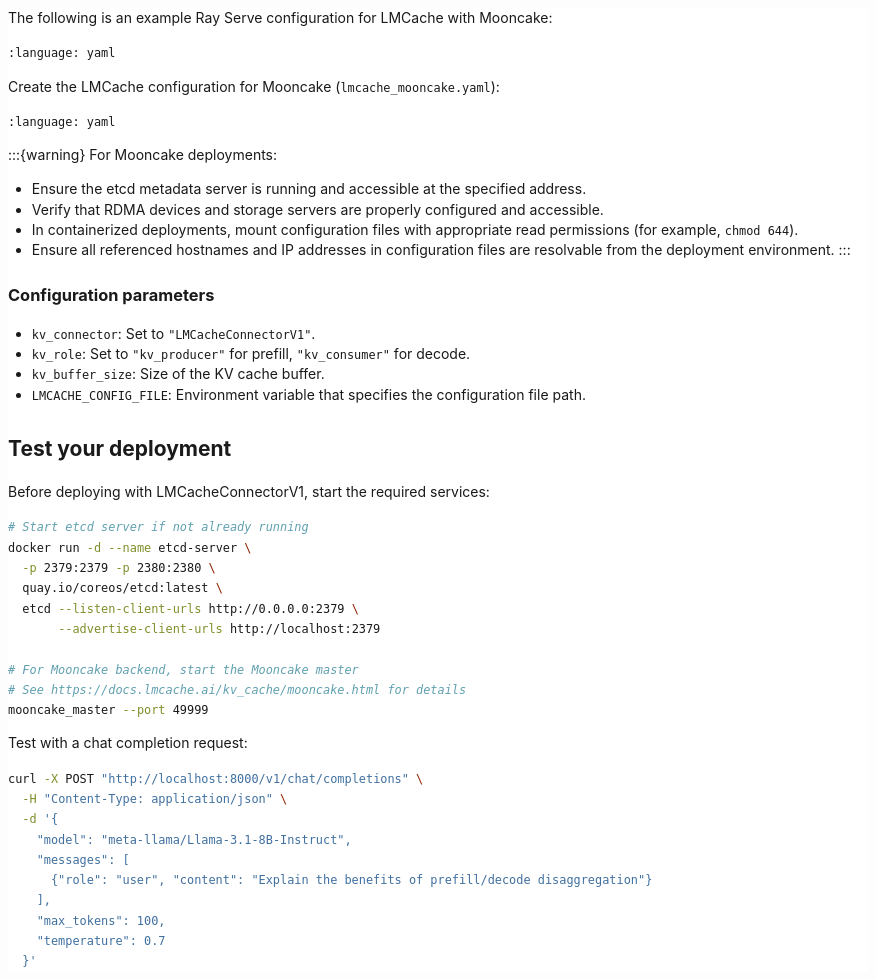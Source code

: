 The following is an example Ray Serve configuration for LMCache with Mooncake:

```{literalinclude} ../../doc_code/pd_dissagregation/lmcache_mooncake_example.yaml
:language: yaml
```

Create the LMCache configuration for Mooncake (`lmcache_mooncake.yaml`):

```{literalinclude} ../../doc_code/pd_dissagregation/lmcache/mooncake.yaml
:language: yaml
```

:::{warning}
For Mooncake deployments:
- Ensure the etcd metadata server is running and accessible at the specified address.
- Verify that RDMA devices and storage servers are properly configured and accessible.
- In containerized deployments, mount configuration files with appropriate read permissions (for example, `chmod 644`).
- Ensure all referenced hostnames and IP addresses in configuration files are resolvable from the deployment environment.
:::

### Configuration parameters

- `kv_connector`: Set to `"LMCacheConnectorV1"`.
- `kv_role`: Set to `"kv_producer"` for prefill, `"kv_consumer"` for decode.
- `kv_buffer_size`: Size of the KV cache buffer.
- `LMCACHE_CONFIG_FILE`: Environment variable that specifies the configuration file path.

## Test your deployment

Before deploying with LMCacheConnectorV1, start the required services:

```bash
# Start etcd server if not already running
docker run -d --name etcd-server \
  -p 2379:2379 -p 2380:2380 \
  quay.io/coreos/etcd:latest \
  etcd --listen-client-urls http://0.0.0.0:2379 \
       --advertise-client-urls http://localhost:2379

# For Mooncake backend, start the Mooncake master
# See https://docs.lmcache.ai/kv_cache/mooncake.html for details
mooncake_master --port 49999
```

Test with a chat completion request:

```bash
curl -X POST "http://localhost:8000/v1/chat/completions" \
  -H "Content-Type: application/json" \
  -d '{
    "model": "meta-llama/Llama-3.1-8B-Instruct",
    "messages": [
      {"role": "user", "content": "Explain the benefits of prefill/decode disaggregation"}
    ],
    "max_tokens": 100,
    "temperature": 0.7
  }'
```
